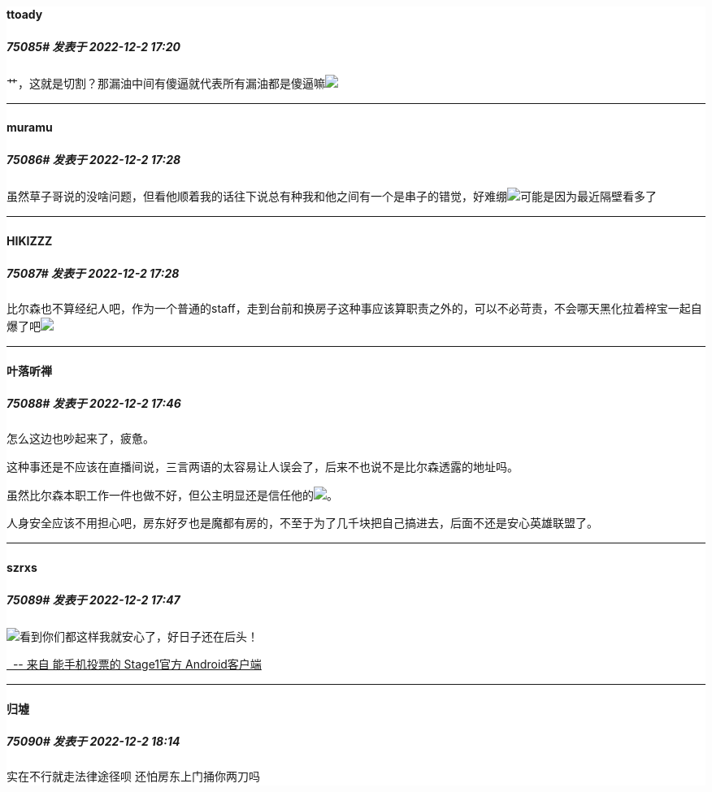 ####  ttoady  
##### 75085#       发表于 2022-12-2 17:20

艹，这就是切割？那漏油中间有傻逼就代表所有漏油都是傻逼嘛<img src="https://static.saraba1st.com/image/smiley/face2017/065.png" referrerpolicy="no-referrer">



*****

####  muramu  
##### 75086#       发表于 2022-12-2 17:28

虽然草子哥说的没啥问题，但看他顺着我的话往下说总有种我和他之间有一个是串子的错觉，好难绷<img src="https://static.saraba1st.com/image/smiley/face2017/067.png" referrerpolicy="no-referrer">可能是因为最近隔壁看多了

*****

####  HIKIZZZ  
##### 75087#       发表于 2022-12-2 17:28

比尔森也不算经纪人吧，作为一个普通的staff，走到台前和换房子这种事应该算职责之外的，可以不必苛责，不会哪天黑化拉着梓宝一起自爆了吧<img src="https://static.saraba1st.com/image/smiley/face2017/067.png" referrerpolicy="no-referrer">



*****

####  叶落听禅  
##### 75088#       发表于 2022-12-2 17:46

怎么这边也吵起来了，疲惫。

这种事还是不应该在直播间说，三言两语的太容易让人误会了，后来不也说不是比尔森透露的地址吗。

虽然比尔森本职工作一件也做不好，但公主明显还是信任他的<img src="https://static.saraba1st.com/image/smiley/face2017/009.gif" referrerpolicy="no-referrer">。

人身安全应该不用担心吧，房东好歹也是魔都有房的，不至于为了几千块把自己搞进去，后面不还是安心英雄联盟了。

*****

####  szrxs  
##### 75089#       发表于 2022-12-2 17:47

<img src="https://static.saraba1st.com/image/smiley/face2017/037.png" referrerpolicy="no-referrer">看到你们都这样我就安心了，好日子还在后头！

[  -- 来自 能手机投票的 Stage1官方 Android客户端](https://www.coolapk.com/apk/140634)



*****

####  归墟  
##### 75090#       发表于 2022-12-2 18:14

实在不行就走法律途径呗 还怕房东上门捅你两刀吗

